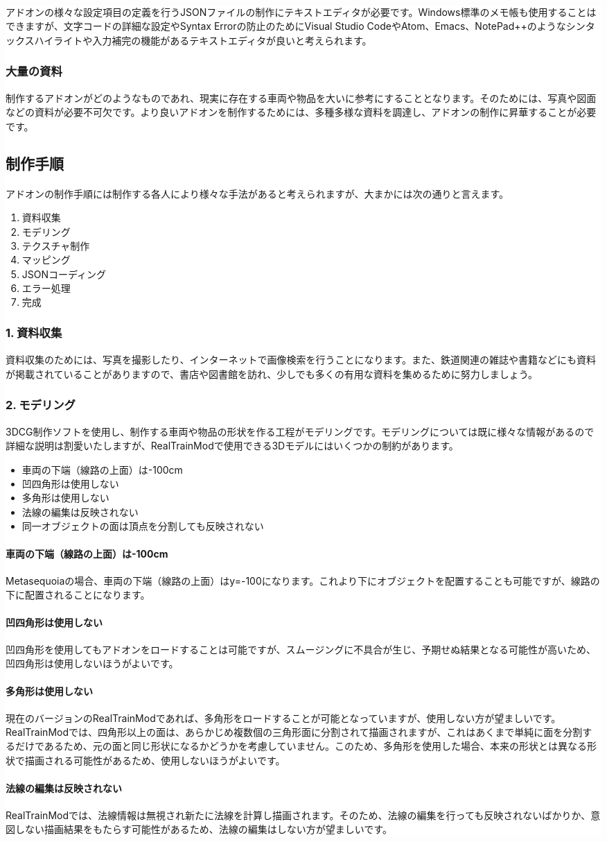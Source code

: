 アドオンの様々な設定項目の定義を行うJSONファイルの制作にテキストエディタが必要です。Windows標準のメモ帳も使用することはできますが、文字コードの詳細な設定やSyntax Errorの防止のためにVisual Studio CodeやAtom、Emacs、NotePad++のようなシンタックスハイライトや入力補完の機能があるテキストエディタが良いと考えられます。

### 大量の資料

制作するアドオンがどのようなものであれ、現実に存在する車両や物品を大いに参考にすることとなります。そのためには、写真や図面などの資料が必要不可欠です。より良いアドオンを制作するためには、多種多様な資料を調達し、アドオンの制作に昇華することが必要です。

## 制作手順

アドオンの制作手順には制作する各人により様々な手法があると考えられますが、大まかには次の通りと言えます。

1. 資料収集
2. モデリング
3. テクスチャ制作
4. マッピング
5. JSONコーディング
6. エラー処理
7. 完成

### 1. 資料収集

資料収集のためには、写真を撮影したり、インターネットで画像検索を行うことになります。また、鉄道関連の雑誌や書籍などにも資料が掲載されていることがありますので、書店や図書館を訪れ、少しでも多くの有用な資料を集めるために努力しましょう。

### 2. モデリング

3DCG制作ソフトを使用し、制作する車両や物品の形状を作る工程がモデリングです。モデリングについては既に様々な情報があるので詳細な説明は割愛いたしますが、RealTrainModで使用できる3Dモデルにはいくつかの制約があります。

* 車両の下端（線路の上面）は-100cm
* 凹四角形は使用しない
* 多角形は使用しない
* 法線の編集は反映されない
* 同一オブジェクトの面は頂点を分割しても反映されない

#### 車両の下端（線路の上面）は-100cm

Metasequoiaの場合、車両の下端（線路の上面）はy=-100になります。これより下にオブジェクトを配置することも可能ですが、線路の下に配置されることになります。

#### 凹四角形は使用しない

凹四角形を使用してもアドオンをロードすることは可能ですが、スムージングに不具合が生じ、予期せぬ結果となる可能性が高いため、凹四角形は使用しないほうがよいです。

#### 多角形は使用しない

現在のバージョンのRealTrainModであれば、多角形をロードすることが可能となっていますが、使用しない方が望ましいです。RealTrainModでは、四角形以上の面は、あらかじめ複数個の三角形面に分割されて描画されますが、これはあくまで単純に面を分割するだけであるため、元の面と同じ形状になるかどうかを考慮していません。このため、多角形を使用した場合、本来の形状とは異なる形状で描画される可能性があるため、使用しないほうがよいです。

#### 法線の編集は反映されない

RealTrainModでは、法線情報は無視され新たに法線を計算し描画されます。そのため、法線の編集を行っても反映されないばかりか、意図しない描画結果をもたらす可能性があるため、法線の編集はしない方が望ましいです。
